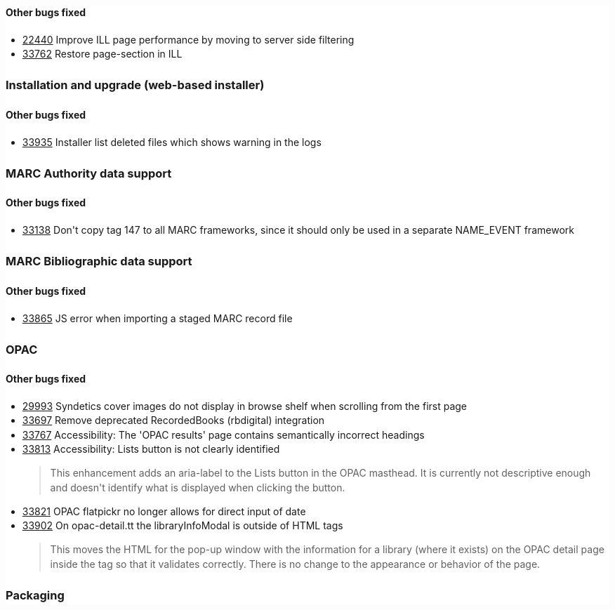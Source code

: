 #### Other bugs fixed

- [22440](http://bugs.koha-community.org/bugzilla3/show_bug.cgi?id=22440) Improve ILL page performance by moving to server side filtering
- [33762](http://bugs.koha-community.org/bugzilla3/show_bug.cgi?id=33762) Restore page-section in ILL

### Installation and upgrade (web-based installer)

#### Other bugs fixed

- [33935](http://bugs.koha-community.org/bugzilla3/show_bug.cgi?id=33935) Installer list deleted files which shows warning in the logs

### MARC Authority data support

#### Other bugs fixed

- [33138](http://bugs.koha-community.org/bugzilla3/show_bug.cgi?id=33138) Don't copy tag 147 to all MARC frameworks, since it should only be used in a separate NAME_EVENT framework

### MARC Bibliographic data support

#### Other bugs fixed

- [33865](http://bugs.koha-community.org/bugzilla3/show_bug.cgi?id=33865) JS error when importing a staged MARC record file

### OPAC

#### Other bugs fixed

- [29993](http://bugs.koha-community.org/bugzilla3/show_bug.cgi?id=29993) Syndetics cover images do not display in browse shelf when scrolling from the first page
- [33697](http://bugs.koha-community.org/bugzilla3/show_bug.cgi?id=33697) Remove deprecated RecordedBooks (rbdigital) integration
- [33767](http://bugs.koha-community.org/bugzilla3/show_bug.cgi?id=33767) Accessibility: The 'OPAC results' page contains semantically incorrect headings
- [33813](http://bugs.koha-community.org/bugzilla3/show_bug.cgi?id=33813) Accessibility: Lists button is not clearly identified
  >This enhancement adds an aria-label to the Lists button in the OPAC masthead. It is currently not descriptive enough and doesn't identify what is displayed when clicking the button.
- [33821](http://bugs.koha-community.org/bugzilla3/show_bug.cgi?id=33821) OPAC flatpickr no longer allows for direct input of date
- [33902](http://bugs.koha-community.org/bugzilla3/show_bug.cgi?id=33902) On opac-detail.tt the libraryInfoModal is outside of HTML tags
  >This moves the HTML for the pop-up window with the information for a library (where it exists) on the OPAC detail page inside the <html> tag so that it validates correctly. There is no change to the appearance or behavior of the page.

### Packaging
